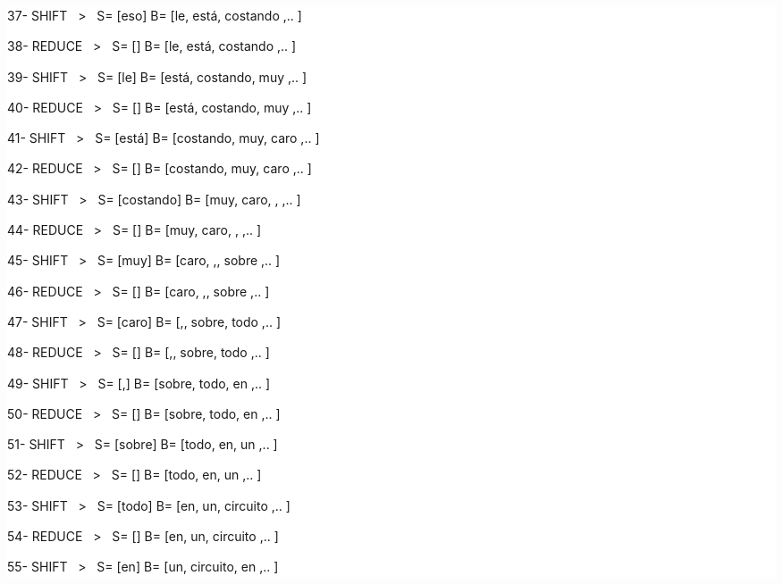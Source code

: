 
37- SHIFT&nbsp;&nbsp;&nbsp;>&nbsp;&nbsp;&nbsp;S= [eso]   B= [le, está, costando ,.. ]



38- REDUCE&nbsp;&nbsp;&nbsp;>&nbsp;&nbsp;&nbsp;S= []   B= [le, está, costando ,.. ]



39- SHIFT&nbsp;&nbsp;&nbsp;>&nbsp;&nbsp;&nbsp;S= [le]   B= [está, costando, muy ,.. ]



40- REDUCE&nbsp;&nbsp;&nbsp;>&nbsp;&nbsp;&nbsp;S= []   B= [está, costando, muy ,.. ]



41- SHIFT&nbsp;&nbsp;&nbsp;>&nbsp;&nbsp;&nbsp;S= [está]   B= [costando, muy, caro ,.. ]



42- REDUCE&nbsp;&nbsp;&nbsp;>&nbsp;&nbsp;&nbsp;S= []   B= [costando, muy, caro ,.. ]



43- SHIFT&nbsp;&nbsp;&nbsp;>&nbsp;&nbsp;&nbsp;S= [costando]   B= [muy, caro, , ,.. ]



44- REDUCE&nbsp;&nbsp;&nbsp;>&nbsp;&nbsp;&nbsp;S= []   B= [muy, caro, , ,.. ]



45- SHIFT&nbsp;&nbsp;&nbsp;>&nbsp;&nbsp;&nbsp;S= [muy]   B= [caro, ,, sobre ,.. ]



46- REDUCE&nbsp;&nbsp;&nbsp;>&nbsp;&nbsp;&nbsp;S= []   B= [caro, ,, sobre ,.. ]



47- SHIFT&nbsp;&nbsp;&nbsp;>&nbsp;&nbsp;&nbsp;S= [caro]   B= [,, sobre, todo ,.. ]



48- REDUCE&nbsp;&nbsp;&nbsp;>&nbsp;&nbsp;&nbsp;S= []   B= [,, sobre, todo ,.. ]



49- SHIFT&nbsp;&nbsp;&nbsp;>&nbsp;&nbsp;&nbsp;S= [,]   B= [sobre, todo, en ,.. ]



50- REDUCE&nbsp;&nbsp;&nbsp;>&nbsp;&nbsp;&nbsp;S= []   B= [sobre, todo, en ,.. ]



51- SHIFT&nbsp;&nbsp;&nbsp;>&nbsp;&nbsp;&nbsp;S= [sobre]   B= [todo, en, un ,.. ]



52- REDUCE&nbsp;&nbsp;&nbsp;>&nbsp;&nbsp;&nbsp;S= []   B= [todo, en, un ,.. ]



53- SHIFT&nbsp;&nbsp;&nbsp;>&nbsp;&nbsp;&nbsp;S= [todo]   B= [en, un, circuito ,.. ]



54- REDUCE&nbsp;&nbsp;&nbsp;>&nbsp;&nbsp;&nbsp;S= []   B= [en, un, circuito ,.. ]



55- SHIFT&nbsp;&nbsp;&nbsp;>&nbsp;&nbsp;&nbsp;S= [en]   B= [un, circuito, en ,.. ]


